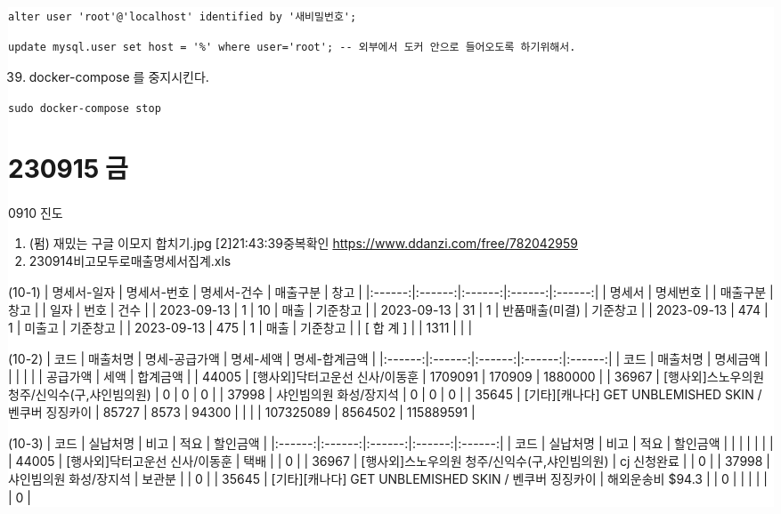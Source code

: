 `alter user 'root'@'localhost' identified by '새비밀번호';`

`update mysql.user set host = '%' where user='root'; -- 외부에서 도커 안으로 들어오도록 하기위해서.`

39. docker-compose 를 중지시킨다.
```
sudo docker-compose stop
```



# 230915 금
0910 진도

1. (펌) 재밌는 구글 이모지 합치기.jpg [2]21:43:39중복확인 https://www.ddanzi.com/free/782042959
1. 230914비고모두로매출명세서집계.xls

(10-1)
| 명세서-일자 | 명세서-번호 | 명세서-건수 | 매출구분 | 창고 |
|:------:|:------:|:------:|:------:|:------:|
| 명세서 | 명세번호 |  | 매출구분 | 창고 |
| 일자 | 번호 | 건수 |
| 2023-09-13 | 1 | 10 | 매출 | 기준창고 |
| 2023-09-13 | 31 | 1 | 반품매출(미결) | 기준창고 |
| 2023-09-13 | 474 | 1 | 미출고 | 기준창고 |
| 2023-09-13 | 475 | 1 | 매출 | 기준창고 | 
| [ 합 계 ] |  | 1311 |  |  | 

(10-2)
| 코드 | 매출처명 | 명세-공급가액 | 명세-세액 | 명세-합계금액 | 
|:------:|:------:|:------:|:------:|:------:|
| 코드 | 매출처명 | 명세금액 |  |  | 
|  |  | 공급가액 | 세액 | 합계금액 | 
| 44005 | [행사외]닥터고운선 신사/이동훈 | 1709091 | 170909 | 1880000 | 
| 36967 | [행사외]스노우의원 청주/신익수(구,샤인빔의원) | 0 | 0 | 0 | 
| 37998 | 샤인빔의원 화성/장지석 | 0 | 0 | 0 | 
| 35645 | [기타][캐나다] GET UNBLEMISHED SKIN / 벤쿠버 징징카이 | 85727 | 8573 | 94300 | 
|  |  | 107325089 | 8564502 | 115889591 | 

(10-3)
| 코드 | 실납처명 | 비고 | 적요 | 할인금액 | 
|:------:|:------:|:------:|:------:|:------:|
| 코드 | 실납처명 | 비고 | 적요 | 할인금액 | 
|  |  |  |  |  | 
| 44005 | [행사외]닥터고운선 신사/이동훈 | 택배 |  | 0 | 
| 36967 | [행사외]스노우의원 청주/신익수(구,샤인빔의원) | cj 신청완료 |  | 0 | 
| 37998 | 샤인빔의원 화성/장지석 | 보관분 |  | 0 | 
| 35645 | [기타][캐나다] GET UNBLEMISHED SKIN / 벤쿠버 징징카이 | 해외운송비 $94.3 |  | 0 | 
|  |  |  |  | 0 | 

